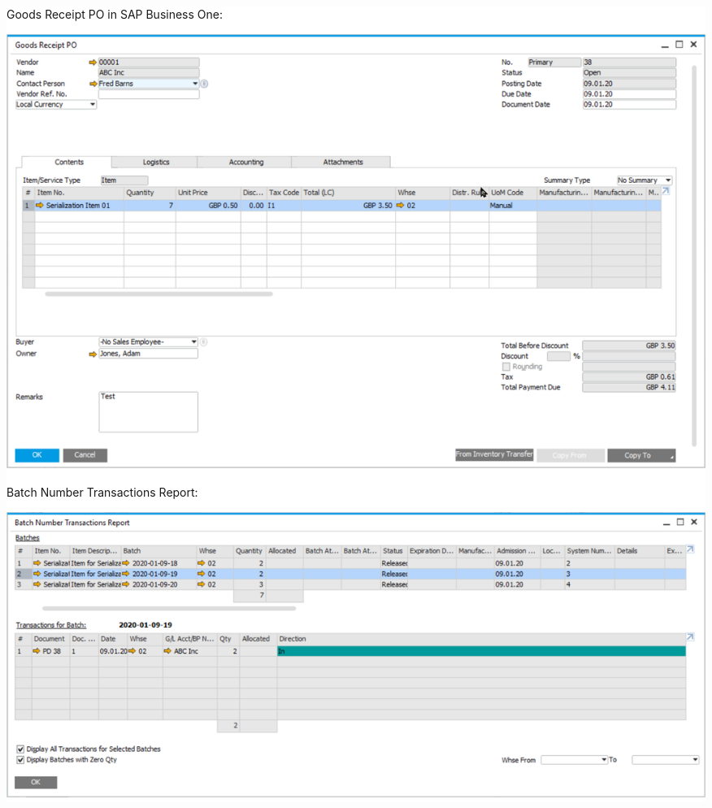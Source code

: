 Goods Receipt PO in SAP Business One:

![Clustering](./media/clustering/goods-receipt-po-in-sapb1.png)

Batch Number Transactions Report:

![Clustering](./media/clustering/batch-no-transaction-report.png)
